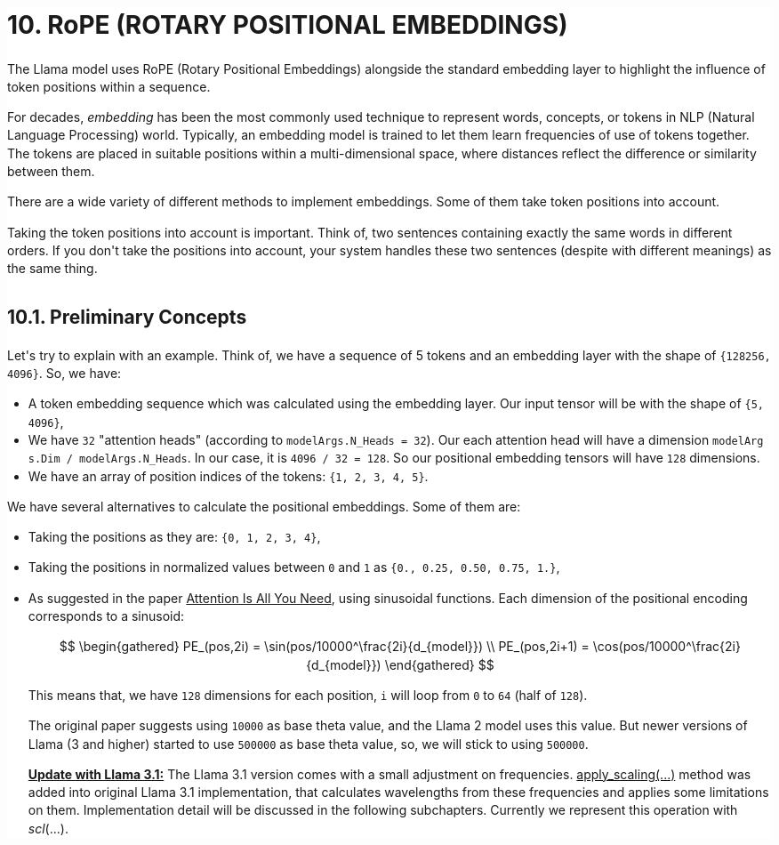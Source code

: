 # **10. RoPE (ROTARY POSITIONAL EMBEDDINGS)**

The Llama model uses RoPE (Rotary Positional Embeddings) alongside the standard embedding layer to highlight the influence of token positions within a sequence.

For decades, *embedding* has been the most commonly used technique to represent words, concepts, or tokens in NLP (Natural Language Processing) world. Typically, an embedding model is trained to let them learn frequencies of use of tokens together. The tokens are placed in suitable positions within a multi-dimensional space, where distances reflect the difference or similarity between them.

There are a wide variety of different methods to implement embeddings. Some of them take token positions into account.

Taking the token positions into account is important. Think of, two sentences containing exactly the same words in different orders. If you don't take the positions into account, your system handles these two sentences (despite with different meanings) as the same thing.

## **10.1. Preliminary Concepts**

Let's try to explain with an example. Think of, we have a sequence of 5 tokens and an embedding layer with the shape of ```{128256, 4096}```. So, we have:

* A token embedding sequence which was calculated using the embedding layer. Our input tensor will be with the shape of ```{5, 4096}```,
* We have ```32``` "attention heads" (according to ```modelArgs.N_Heads = 32```). Our each attention head will have a dimension ```modelArgs.Dim / modelArgs.N_Heads```. In our case, it is ```4096 / 32 = 128```. So our positional embedding tensors will have ```128``` dimensions.
* We have an array of position indices of the tokens: ```{1, 2, 3, 4, 5}```.

We have several alternatives to calculate the positional embeddings. Some of them are:

* Taking the positions as they are: ```{0, 1, 2, 3, 4}```,
* Taking the positions in normalized values between ```0``` and ```1``` as ```{0., 0.25, 0.50, 0.75, 1.}```,
* As suggested in the paper [Attention Is All You Need](https://arxiv.org/abs/1706.03762), using sinusoidal functions. Each dimension of the positional encoding corresponds to a sinusoid:

    $$
    \begin{gathered}
        PE_(pos,2i) = \sin(pos/10000^\frac{2i}{d_{model}}) \\
        PE_(pos,2i+1) = \cos(pos/10000^\frac{2i}{d_{model}})
    \end{gathered}
    $$

    This means that, we have ```128``` dimensions for each position, ```i``` will loop from ```0``` to ```64``` (half of ```128```).
    
    The original paper suggests using ```10000``` as base theta value, and the Llama 2 model uses this value. But newer versions of Llama (3 and higher) started to use ```500000``` as base theta value, so, we will stick to using ```500000```.

    **<u>Update with Llama 3.1:</u>** The Llama 3.1 version comes with a small adjustment on frequencies. [apply_scaling(...)](https://github.com/meta-llama/llama-models/blob/f45cdfd624b98b6655540f7101d8d9cb432e631c/models/llama3_1/reference_impl/model.py#L45) method was added into original Llama 3.1 implementation, that calculates wavelengths from these frequencies and applies some limitations on them. Implementation detail will be discussed in the following subchapters. Currently we represent this operation with $scl\left(...\right)$.
